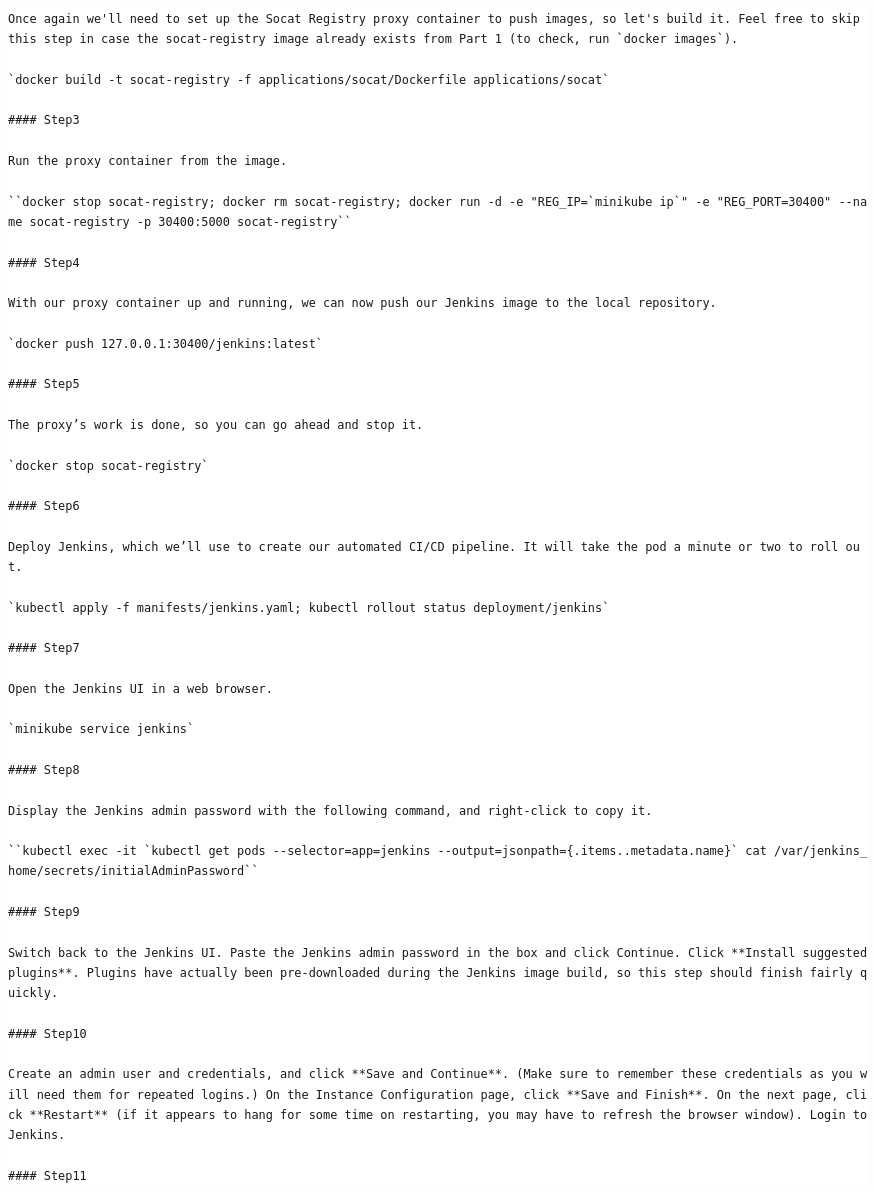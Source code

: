    ```apiVersion: rbac.authorization.k8s.io/v1beta1
Once again we'll need to set up the Socat Registry proxy container to push images, so let's build it. Feel free to skip this step in case the socat-registry image already exists from Part 1 (to check, run `docker images`).

`docker build -t socat-registry -f applications/socat/Dockerfile applications/socat`

#### Step3

Run the proxy container from the image.

``docker stop socat-registry; docker rm socat-registry; docker run -d -e "REG_IP=`minikube ip`" -e "REG_PORT=30400" --name socat-registry -p 30400:5000 socat-registry``

#### Step4

With our proxy container up and running, we can now push our Jenkins image to the local repository.

`docker push 127.0.0.1:30400/jenkins:latest`

#### Step5

The proxy’s work is done, so you can go ahead and stop it.

`docker stop socat-registry`

#### Step6

Deploy Jenkins, which we’ll use to create our automated CI/CD pipeline. It will take the pod a minute or two to roll out.

`kubectl apply -f manifests/jenkins.yaml; kubectl rollout status deployment/jenkins`

#### Step7

Open the Jenkins UI in a web browser.

`minikube service jenkins`

#### Step8

Display the Jenkins admin password with the following command, and right-click to copy it.

``kubectl exec -it `kubectl get pods --selector=app=jenkins --output=jsonpath={.items..metadata.name}` cat /var/jenkins_home/secrets/initialAdminPassword``

#### Step9

Switch back to the Jenkins UI. Paste the Jenkins admin password in the box and click Continue. Click **Install suggested plugins**. Plugins have actually been pre-downloaded during the Jenkins image build, so this step should finish fairly quickly.

#### Step10

Create an admin user and credentials, and click **Save and Continue**. (Make sure to remember these credentials as you will need them for repeated logins.) On the Instance Configuration page, click **Save and Finish**. On the next page, click **Restart** (if it appears to hang for some time on restarting, you may have to refresh the browser window). Login to Jenkins.

#### Step11

   ```
